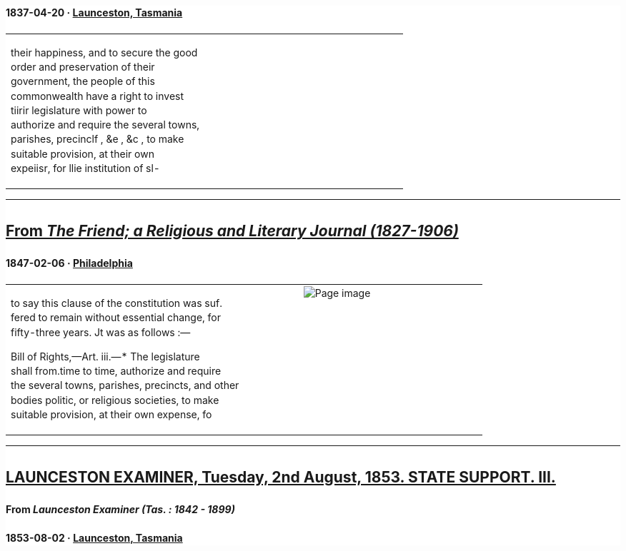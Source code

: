 #### 1837-04-20 &middot; [Launceston, Tasmania](http://dbpedia.org/resource/Launceston%2C_Tasmania)

<table style="width: 100%;"><tr><td style="width: 50%">

  
their happiness, and to secure the good  
order and preservation of their  
government, the people of this  
commonwealth have a right to invest  
tiirir legislature with power to  
authorize and require the several towns,  
parishes, precinclf , &amp;e , &amp;c , to make  
suitable provision, at their own  
expeiisr, for llie institution of sl-
</td></tr></table>

---

## [From _The Friend; a Religious and Literary Journal (1827-1906)_](https://archive.org/details/sim_friend-a-religious-and-literary-journal_1847-02-06_20_20/page/n1/mode/1up?view=theater)

#### 1847-02-06 &middot; [Philadelphia](http://dbpedia.org/resource/Philadelphia)

<table style="width: 100%;"><tr><td style="width: 50%">

  
to say this clause of the constitution was suf.  
fered to remain without essential change, for  
fifty-three years. Jt was as follows :—  
  
Bill of Rights,—Art. iii.—* The legislature  
shall from.time to time, authorize and require  
the several towns, parishes, precincts, and other  
bodies politic, or religious societies, to make  
suitable provision, at their own expense, fo
</td><td style="width: 50%; max-height: 75%; margin: auto; display: block;">
<img alt="Page image" src="https://iiif.archive.org/image/iiif/2/sim_friend-a-religious-and-literary-journal_1847-02-06_20_20%2Fsim_friend-a-religious-and-literary-journal_1847-02-06_20_20_jp2.zip%2Fsim_friend-a-religious-and-literary-journal_1847-02-06_20_20_jp2%2Fsim_friend-a-religious-and-literary-journal_1847-02-06_20_20_0001.jp2/pct:70.37784828381886,33.98622470942747,25.87251225843669,8.501937150236763/600,/0/default.jpg"/>
</td>
</tr></table>

---

## [LAUNCESTON EXAMINER, Tuesday, 2nd August, 1853. STATE SUPPORT. III.](http://trove.nla.gov.au/ndp/del/article/36269722)

#### From _Launceston Examiner (Tas. : 1842 - 1899)_

#### 1853-08-02 &middot; [Launceston, Tasmania](http://dbpedia.org/resource/Launceston%2C_Tasmania)
